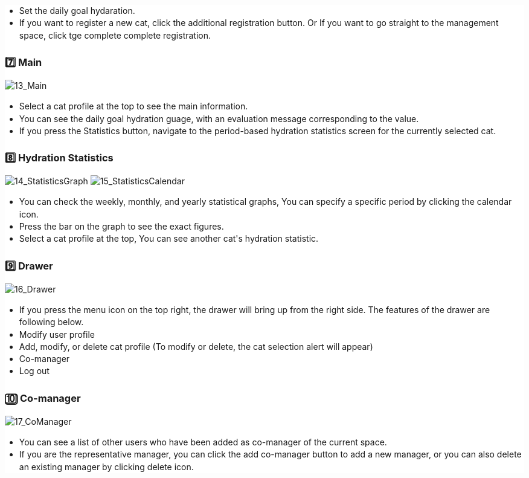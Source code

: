 - Set the daily goal hydaration.
- If you want to register a new cat, click the additional registration button. Or If you want to go straight to the management space, click tge complete complete registration.


### 7️⃣ Main
<img src="https://github.com/matchlessNostril/catFeeder/assets/144131324/924973b4-fe64-4168-9645-c16abefc4235" alt="13_Main" width="400"/>

- Select a cat profile at the top to see the main information.
- You can see the daily goal hydration guage, with an evaluation message corresponding to the value.
- If you press the Statistics button, navigate to the period-based hydration statistics screen for the currently selected cat.


### 8️⃣ Hydration Statistics
<img src="https://github.com/matchlessNostril/catFeeder/assets/77608505/6decf4fd-1e79-49c2-9af5-cff86f6dc633" alt="14_StatisticsGraph" width="600"/>

<img src="https://github.com/matchlessNostril/catFeeder/assets/77608505/ba3b9b83-9917-4e9e-9ca2-e32d9047c763" alt="15_StatisticsCalendar" width="600"/>

- You can check the weekly, monthly, and yearly statistical graphs,
You can specify a specific period by clicking the calendar icon.
- Press the bar on the graph to see the exact figures.
- Select a cat profile at the top, You can see another cat's hydration statistic.


### 9️⃣ Drawer
<img src="https://github.com/matchlessNostril/catFeeder/assets/77608505/86bfba72-cec7-4967-982e-6d6988f12f8e" alt="16_Drawer" width="200"/>

- If you press the menu icon on the top right, the drawer will bring up from the right side.
The features of the drawer are following below.
- Modify user profile
- Add, modify, or delete cat profile
(To modify or delete, the cat selection alert will appear)
- Co-manager
- Log out


### 🔟 Co-manager
<img src="https://github.com/matchlessNostril/catFeeder/assets/77608505/09f23afd-1830-4ce7-a1e4-49772ccdc0da" alt="17_CoManager" width="400"/>

- You can see a list of other users who have been added as co-manager of the current space.
- If you are the representative manager, you can click the add co-manager button to add a new manager,
or you can also delete an existing manager by clicking delete icon.

